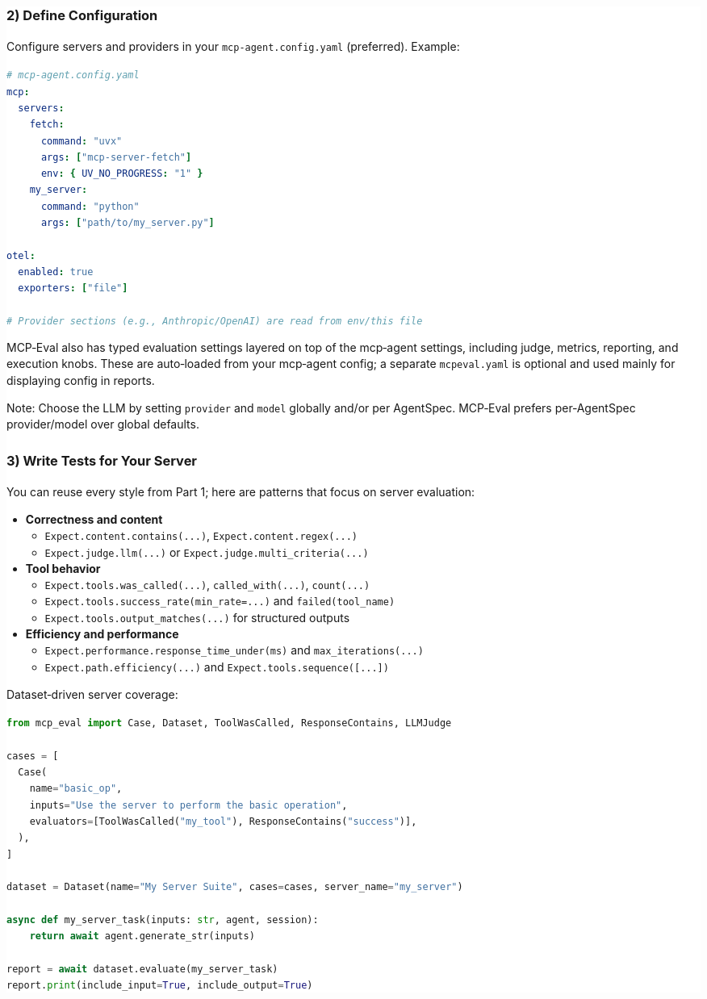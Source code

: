 ### 2) Define Configuration

Configure servers and providers in your `mcp-agent.config.yaml` (preferred). Example:

```yaml
# mcp-agent.config.yaml
mcp:
  servers:
    fetch:
      command: "uvx"
      args: ["mcp-server-fetch"]
      env: { UV_NO_PROGRESS: "1" }
    my_server:
      command: "python"
      args: ["path/to/my_server.py"]

otel:
  enabled: true
  exporters: ["file"]

# Provider sections (e.g., Anthropic/OpenAI) are read from env/this file
```

MCP‑Eval also has typed evaluation settings layered on top of the mcp‑agent settings, including judge, metrics, reporting, and execution knobs. These are auto‑loaded from your mcp‑agent config; a separate `mcpeval.yaml` is optional and used mainly for displaying config in reports.

Note: Choose the LLM by setting `provider` and `model` globally and/or per AgentSpec. MCP‑Eval prefers per‑AgentSpec provider/model over global defaults.

### 3) Write Tests for Your Server

You can reuse every style from Part 1; here are patterns that focus on server evaluation:

- **Correctness and content**
  - `Expect.content.contains(...)`, `Expect.content.regex(...)`
  - `Expect.judge.llm(...)` or `Expect.judge.multi_criteria(...)`
- **Tool behavior**
  - `Expect.tools.was_called(...)`, `called_with(...)`, `count(...)`
  - `Expect.tools.success_rate(min_rate=...)` and `failed(tool_name)`
  - `Expect.tools.output_matches(...)` for structured outputs
- **Efficiency and performance**
  - `Expect.performance.response_time_under(ms)` and `max_iterations(...)`
  - `Expect.path.efficiency(...)` and `Expect.tools.sequence([...])`

Dataset‑driven server coverage:

```python
from mcp_eval import Case, Dataset, ToolWasCalled, ResponseContains, LLMJudge

cases = [
  Case(
    name="basic_op",
    inputs="Use the server to perform the basic operation",
    evaluators=[ToolWasCalled("my_tool"), ResponseContains("success")],
  ),
]

dataset = Dataset(name="My Server Suite", cases=cases, server_name="my_server")

async def my_server_task(inputs: str, agent, session):
    return await agent.generate_str(inputs)

report = await dataset.evaluate(my_server_task)
report.print(include_input=True, include_output=True)
```
